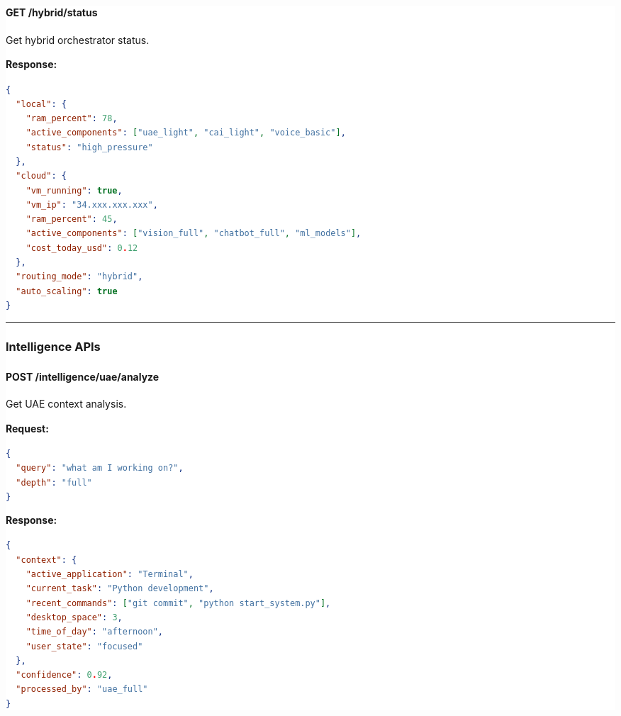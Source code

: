 #### GET /hybrid/status

Get hybrid orchestrator status.

**Response:**
```json
{
  "local": {
    "ram_percent": 78,
    "active_components": ["uae_light", "cai_light", "voice_basic"],
    "status": "high_pressure"
  },
  "cloud": {
    "vm_running": true,
    "vm_ip": "34.xxx.xxx.xxx",
    "ram_percent": 45,
    "active_components": ["vision_full", "chatbot_full", "ml_models"],
    "cost_today_usd": 0.12
  },
  "routing_mode": "hybrid",
  "auto_scaling": true
}
```

---

### Intelligence APIs

#### POST /intelligence/uae/analyze

Get UAE context analysis.

**Request:**
```json
{
  "query": "what am I working on?",
  "depth": "full"
}
```

**Response:**
```json
{
  "context": {
    "active_application": "Terminal",
    "current_task": "Python development",
    "recent_commands": ["git commit", "python start_system.py"],
    "desktop_space": 3,
    "time_of_day": "afternoon",
    "user_state": "focused"
  },
  "confidence": 0.92,
  "processed_by": "uae_full"
}
```
